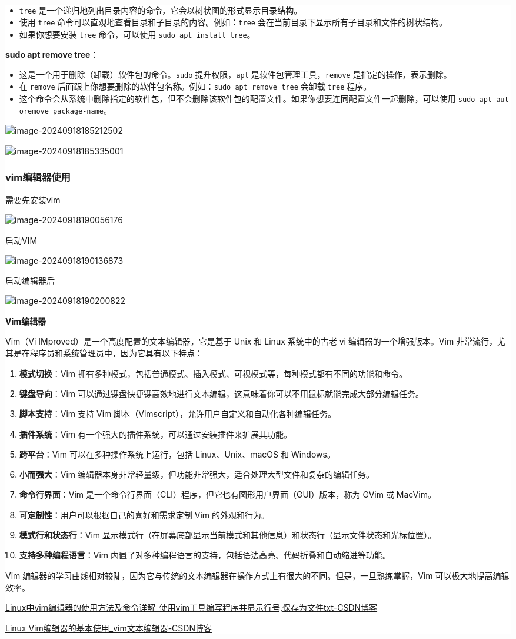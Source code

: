 - `tree` 是一个递归地列出目录内容的命令，它会以树状图的形式显示目录结构。
- 使用 `tree` 命令可以直观地查看目录和子目录的内容。例如：`tree` 会在当前目录下显示所有子目录和文件的树状结构。
- 如果你想要安装 `tree` 命令，可以使用 `sudo apt install tree`。

**sudo apt remove tree**：

- 这是一个用于删除（卸载）软件包的命令。`sudo` 提升权限，`apt` 是软件包管理工具，`remove` 是指定的操作，表示删除。
- 在 `remove` 后面跟上你想要删除的软件包名称。例如：`sudo apt remove tree` 会卸载 `tree` 程序。
- 这个命令会从系统中删除指定的软件包，但不会删除该软件包的配置文件。如果你想要连同配置文件一起删除，可以使用 `sudo apt autoremove package-name`。

![image-20240918185212502](https://raw.githubusercontent.com/dhw2536/Picture/main/202411111113141.png)

![image-20240918185335001](https://raw.githubusercontent.com/dhw2536/Picture/main/202411111113142.png)

### vim编辑器使用

需要先安装vim

![image-20240918190056176](https://raw.githubusercontent.com/dhw2536/Picture/main/202411111113143.png)

启动VIM

![image-20240918190136873](https://raw.githubusercontent.com/dhw2536/Picture/main/202411111113144.png)

启动编辑器后

![image-20240918190200822](https://raw.githubusercontent.com/dhw2536/Picture/main/202411111113145.png)

**Vim编辑器**

Vim（Vi IMproved）是一个高度配置的文本编辑器，它是基于 Unix 和 Linux 系统中的古老 vi 编辑器的一个增强版本。Vim 非常流行，尤其是在程序员和系统管理员中，因为它具有以下特点：

1. **模式切换**：Vim 拥有多种模式，包括普通模式、插入模式、可视模式等，每种模式都有不同的功能和命令。

2. **键盘导向**：Vim 可以通过键盘快捷键高效地进行文本编辑，这意味着你可以不用鼠标就能完成大部分编辑任务。

3. **脚本支持**：Vim 支持 Vim 脚本（Vimscript），允许用户自定义和自动化各种编辑任务。

4. **插件系统**：Vim 有一个强大的插件系统，可以通过安装插件来扩展其功能。

5. **跨平台**：Vim 可以在多种操作系统上运行，包括 Linux、Unix、macOS 和 Windows。

6. **小而强大**：Vim 编辑器本身非常轻量级，但功能非常强大，适合处理大型文件和复杂的编辑任务。

7. **命令行界面**：Vim 是一个命令行界面（CLI）程序，但它也有图形用户界面（GUI）版本，称为 GVim 或 MacVim。

8. **可定制性**：用户可以根据自己的喜好和需求定制 Vim 的外观和行为。

9. **模式行和状态行**：Vim 显示模式行（在屏幕底部显示当前模式和其他信息）和状态行（显示文件状态和光标位置）。

10. **支持多种编程语言**：Vim 内置了对多种编程语言的支持，包括语法高亮、代码折叠和自动缩进等功能。

Vim 编辑器的学习曲线相对较陡，因为它与传统的文本编辑器在操作方式上有很大的不同。但是，一旦熟练掌握，Vim 可以极大地提高编辑效率。

[Linux中vim编辑器的使用方法及命令详解_使用vim工具编写程序并显示行号,保存为文件txt-CSDN博客](https://blog.csdn.net/Sevel7/article/details/105189768)

[Linux Vim编辑器的基本使用_vim文本编辑器-CSDN博客](https://blog.csdn.net/hsforpyp/article/details/113833465)
